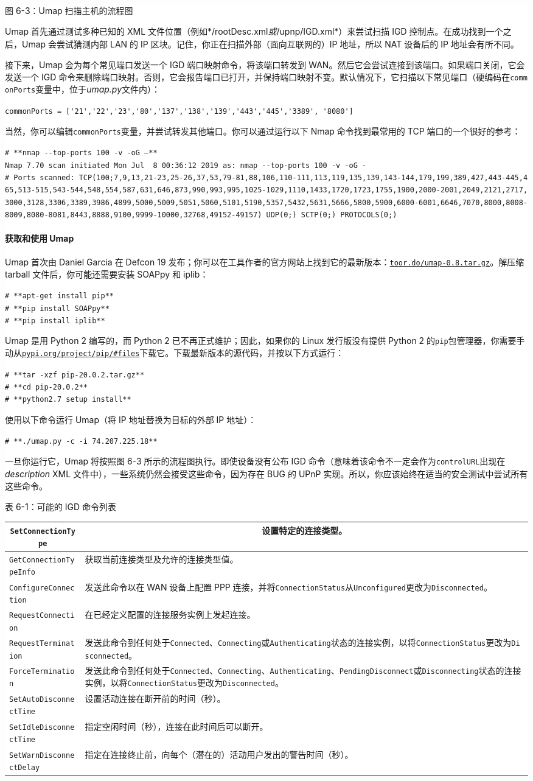 
图 6-3：Umap 扫描主机的流程图

Umap 首先通过测试多种已知的 XML 文件位置（例如*/rootDesc.xml*或*/upnp/IGD.xml*）来尝试扫描 IGD 控制点。在成功找到一个之后，Umap 会尝试猜测内部 LAN 的 IP 区块。记住，你正在扫描外部（面向互联网的）IP 地址，所以 NAT 设备后的 IP 地址会有所不同。

接下来，Umap 会为每个常见端口发送一个 IGD 端口映射命令，将该端口转发到 WAN。然后它会尝试连接到该端口。如果端口关闭，它会发送一个 IGD 命令来删除端口映射。否则，它会报告端口已打开，并保持端口映射不变。默认情况下，它扫描以下常见端口（硬编码在`commonPorts`变量中，位于*umap.py*文件内）：

```
commonPorts = ['21','22','23','80','137','138','139','443','445','3389', '8080']
```

当然，你可以编辑`commonPorts`变量，并尝试转发其他端口。你可以通过运行以下 Nmap 命令找到最常用的 TCP 端口的一个很好的参考：

```
# **nmap --top-ports 100 -v -oG –**
Nmap 7.70 scan initiated Mon Jul  8 00:36:12 2019 as: nmap --top-ports 100 -v -oG -
# Ports scanned: TCP(100;7,9,13,21-23,25-26,37,53,79-81,88,106,110-111,113,119,135,139,143-144,179,199,389,427,443-445,465,513-515,543-544,548,554,587,631,646,873,990,993,995,1025-1029,1110,1433,1720,1723,1755,1900,2000-2001,2049,2121,2717,3000,3128,3306,3389,3986,4899,5000,5009,5051,5060,5101,5190,5357,5432,5631,5666,5800,5900,6000-6001,6646,7070,8000,8008-8009,8080-8081,8443,8888,9100,9999-10000,32768,49152-49157) UDP(0;) SCTP(0;) PROTOCOLS(0;)
```

#### 获取和使用 Umap

Umap 首次由 Daniel Garcia 在 Defcon 19 发布；你可以在工具作者的官方网站上找到它的最新版本：[`toor.do/umap-0.8.tar.gz`](https://toor.do/umap-0.8.tar.gz)。解压缩 tarball 文件后，你可能还需要安装 SOAPpy 和 iplib：

```
# **apt-get install pip**
# **pip install SOAPpy**
# **pip install iplib**
```

Umap 是用 Python 2 编写的，而 Python 2 已不再正式维护；因此，如果你的 Linux 发行版没有提供 Python 2 的`pip`包管理器，你需要手动从[`pypi.org/project/pip/#files`](https://pypi.org/project/pip/#files)下载它。下载最新版本的源代码，并按以下方式运行：

```
# **tar -xzf pip-20.0.2.tar.gz**
# **cd pip-20.0.2**
# **python2.7 setup install**
```

使用以下命令运行 Umap（将 IP 地址替换为目标的外部 IP 地址）：

```
# **./umap.py -c -i 74.207.225.18**
```

一旦你运行它，Umap 将按照图 6-3 所示的流程图执行。即使设备没有公布 IGD 命令（意味着该命令不一定会作为`controlURL`出现在*description* XML 文件中），一些系统仍然会接受这些命令，因为存在 BUG 的 UPnP 实现。所以，你应该始终在适当的安全测试中尝试所有这些命令。

表 6-1：可能的 IGD 命令列表

| `SetConnectionType` | 设置特定的连接类型。 |
| --- | --- |
| `GetConnectionTypeInfo` | 获取当前连接类型及允许的连接类型值。 |
| `ConfigureConnection` | 发送此命令以在 WAN 设备上配置 PPP 连接，并将`ConnectionStatus`从`Unconfigured`更改为`Disconnected`。 |
| `RequestConnection` | 在已经定义配置的连接服务实例上发起连接。 |
| `RequestTermination` | 发送此命令到任何处于`Connected`、`Connecting`或`Authenticating`状态的连接实例，以将`ConnectionStatus`更改为`Disconnected`。 |
| `ForceTermination` | 发送此命令到任何处于`Connected`、`Connecting`、`Authenticating`、`PendingDisconnect`或`Disconnecting`状态的连接实例，以将`ConnectionStatus`更改为`Disconnected`。 |
| `SetAutoDisconnectTime` | 设置活动连接在断开前的时间（秒）。 |
| `SetIdleDisconnectTime` | 指定空闲时间（秒），连接在此时间后可以断开。 |
| `SetWarnDisconnectDelay` | 指定在连接终止前，向每个（潜在的）活动用户发出的警告时间（秒）。 |